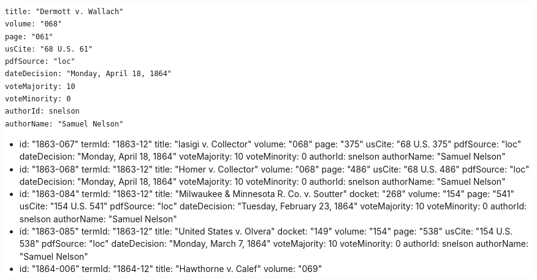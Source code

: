     title: "Dermott v. Wallach"
    volume: "068"
    page: "061"
    usCite: "68 U.S. 61"
    pdfSource: "loc"
    dateDecision: "Monday, April 18, 1864"
    voteMajority: 10
    voteMinority: 0
    authorId: snelson
    authorName: "Samuel Nelson"
  - id: "1863-067"
    termId: "1863-12"
    title: "Iasigi v. Collector"
    volume: "068"
    page: "375"
    usCite: "68 U.S. 375"
    pdfSource: "loc"
    dateDecision: "Monday, April 18, 1864"
    voteMajority: 10
    voteMinority: 0
    authorId: snelson
    authorName: "Samuel Nelson"
  - id: "1863-068"
    termId: "1863-12"
    title: "Homer v. Collector"
    volume: "068"
    page: "486"
    usCite: "68 U.S. 486"
    pdfSource: "loc"
    dateDecision: "Monday, April 18, 1864"
    voteMajority: 10
    voteMinority: 0
    authorId: snelson
    authorName: "Samuel Nelson"
  - id: "1863-084"
    termId: "1863-12"
    title: "Milwaukee &amp; Minnesota R. Co. v. Soutter"
    docket: "268"
    volume: "154"
    page: "541"
    usCite: "154 U.S. 541"
    pdfSource: "loc"
    dateDecision: "Tuesday, February 23, 1864"
    voteMajority: 10
    voteMinority: 0
    authorId: snelson
    authorName: "Samuel Nelson"
  - id: "1863-085"
    termId: "1863-12"
    title: "United States v. Olvera"
    docket: "149"
    volume: "154"
    page: "538"
    usCite: "154 U.S. 538"
    pdfSource: "loc"
    dateDecision: "Monday, March 7, 1864"
    voteMajority: 10
    voteMinority: 0
    authorId: snelson
    authorName: "Samuel Nelson"
  - id: "1864-006"
    termId: "1864-12"
    title: "Hawthorne v. Calef"
    volume: "069"